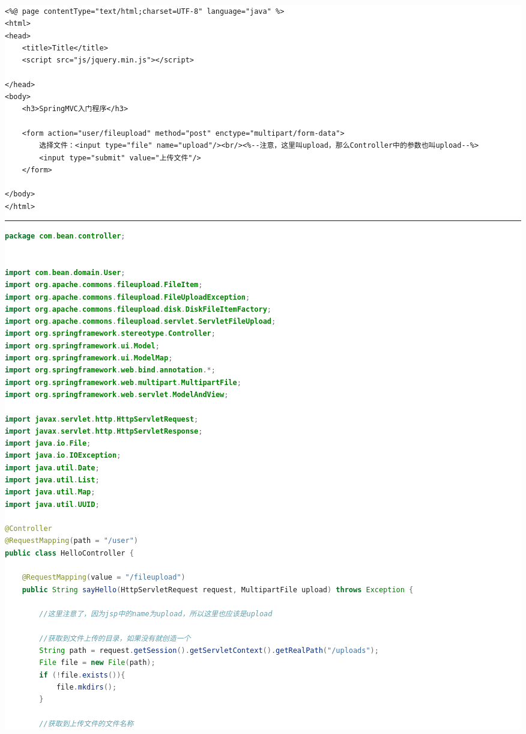 
```plain
<%@ page contentType="text/html;charset=UTF-8" language="java" %>
<html>
<head>
    <title>Title</title>
    <script src="js/jquery.min.js"></script>

</head>
<body>
    <h3>SpringMVC入门程序</h3>

    <form action="user/fileupload" method="post" enctype="multipart/form-data">
        选择文件：<input type="file" name="upload"/><br/><%--注意，这里叫upload，那么Controller中的参数也叫upload--%>
        <input type="submit" value="上传文件"/>
    </form>

</body>
</html>
```

---

```java
package com.bean.controller;


import com.bean.domain.User;
import org.apache.commons.fileupload.FileItem;
import org.apache.commons.fileupload.FileUploadException;
import org.apache.commons.fileupload.disk.DiskFileItemFactory;
import org.apache.commons.fileupload.servlet.ServletFileUpload;
import org.springframework.stereotype.Controller;
import org.springframework.ui.Model;
import org.springframework.ui.ModelMap;
import org.springframework.web.bind.annotation.*;
import org.springframework.web.multipart.MultipartFile;
import org.springframework.web.servlet.ModelAndView;

import javax.servlet.http.HttpServletRequest;
import javax.servlet.http.HttpServletResponse;
import java.io.File;
import java.io.IOException;
import java.util.Date;
import java.util.List;
import java.util.Map;
import java.util.UUID;

@Controller
@RequestMapping(path = "/user")
public class HelloController {

    @RequestMapping(value = "/fileupload")
    public String sayHello(HttpServletRequest request, MultipartFile upload) throws Exception {

        //这里注意了，因为jsp中的name为upload，所以这里也应该是upload

        //获取到文件上传的目录，如果没有就创造一个
        String path = request.getSession().getServletContext().getRealPath("/uploads");
        File file = new File(path);
        if (!file.exists()){
            file.mkdirs();
        }

        //获取到上传文件的文件名称
```